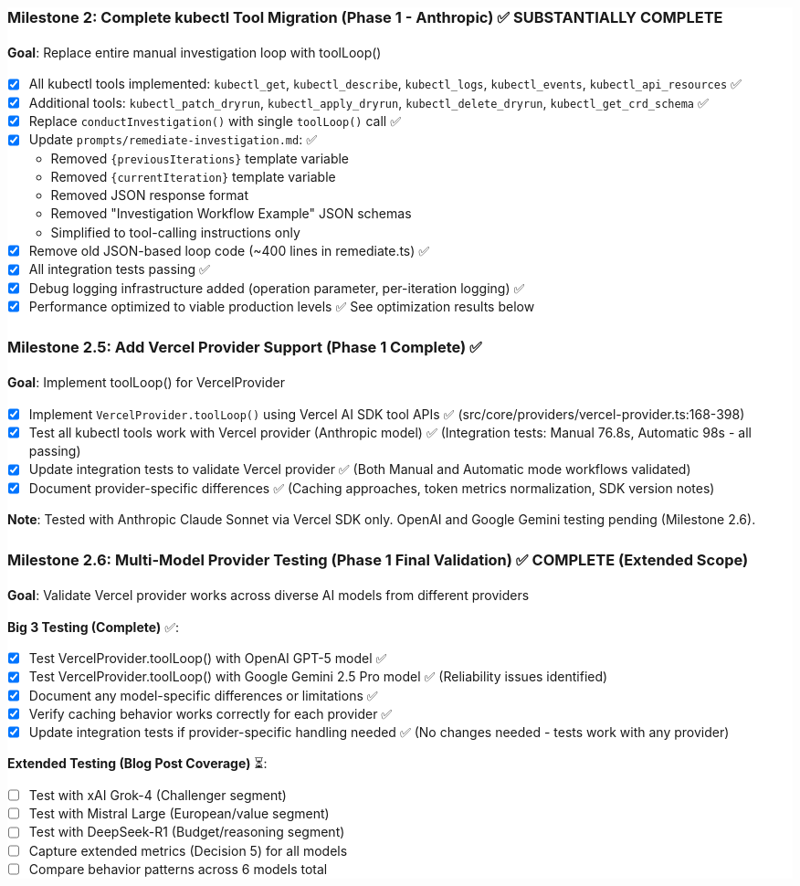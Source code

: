 ### Milestone 2: Complete kubectl Tool Migration (Phase 1 - Anthropic) ✅ SUBSTANTIALLY COMPLETE
**Goal**: Replace entire manual investigation loop with toolLoop()
- [x] All kubectl tools implemented: `kubectl_get`, `kubectl_describe`, `kubectl_logs`, `kubectl_events`, `kubectl_api_resources` ✅
- [x] Additional tools: `kubectl_patch_dryrun`, `kubectl_apply_dryrun`, `kubectl_delete_dryrun`, `kubectl_get_crd_schema` ✅
- [x] Replace `conductInvestigation()` with single `toolLoop()` call ✅
- [x] Update `prompts/remediate-investigation.md`: ✅
  - Removed `{previousIterations}` template variable
  - Removed `{currentIteration}` template variable
  - Removed JSON response format
  - Removed "Investigation Workflow Example" JSON schemas
  - Simplified to tool-calling instructions only
- [x] Remove old JSON-based loop code (~400 lines in remediate.ts) ✅
- [x] All integration tests passing ✅
- [x] Debug logging infrastructure added (operation parameter, per-iteration logging) ✅
- [x] Performance optimized to viable production levels ✅ See optimization results below

### Milestone 2.5: Add Vercel Provider Support (Phase 1 Complete) ✅
**Goal**: Implement toolLoop() for VercelProvider
- [x] Implement `VercelProvider.toolLoop()` using Vercel AI SDK tool APIs ✅ (src/core/providers/vercel-provider.ts:168-398)
- [x] Test all kubectl tools work with Vercel provider (Anthropic model) ✅ (Integration tests: Manual 76.8s, Automatic 98s - all passing)
- [x] Update integration tests to validate Vercel provider ✅ (Both Manual and Automatic mode workflows validated)
- [x] Document provider-specific differences ✅ (Caching approaches, token metrics normalization, SDK version notes)

**Note**: Tested with Anthropic Claude Sonnet via Vercel SDK only. OpenAI and Google Gemini testing pending (Milestone 2.6).

### Milestone 2.6: Multi-Model Provider Testing (Phase 1 Final Validation) ✅ COMPLETE (Extended Scope)
**Goal**: Validate Vercel provider works across diverse AI models from different providers

**Big 3 Testing (Complete)** ✅:
- [x] Test VercelProvider.toolLoop() with OpenAI GPT-5 model ✅
- [x] Test VercelProvider.toolLoop() with Google Gemini 2.5 Pro model ✅ (Reliability issues identified)
- [x] Document any model-specific differences or limitations ✅
- [x] Verify caching behavior works correctly for each provider ✅
- [x] Update integration tests if provider-specific handling needed ✅ (No changes needed - tests work with any provider)

**Extended Testing (Blog Post Coverage)** ⏳:
- [ ] Test with xAI Grok-4 (Challenger segment)
- [ ] Test with Mistral Large (European/value segment)
- [ ] Test with DeepSeek-R1 (Budget/reasoning segment)
- [ ] Capture extended metrics (Decision 5) for all models
- [ ] Compare behavior patterns across 6 models total
